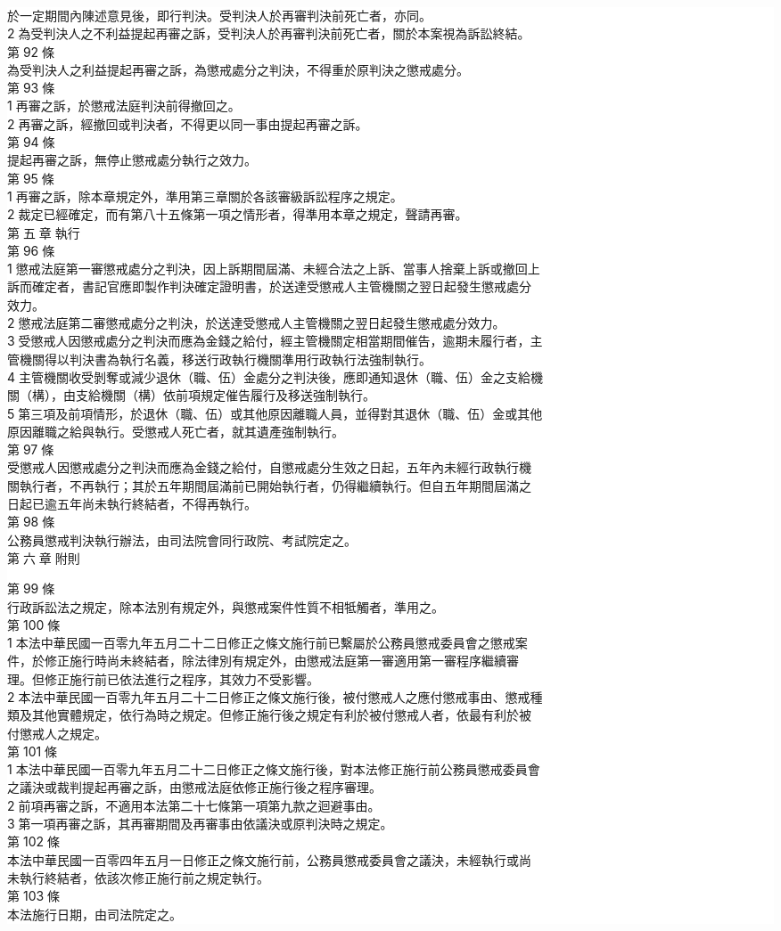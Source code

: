 
於一定期間內陳述意見後，即行判決。受判決人於再審判決前死亡者，亦同。  
2 為受判決人之不利益提起再審之訴，受判決人於再審判決前死亡者，關於本案視為訴訟終結。  
第 92 條  
為受判決人之利益提起再審之訴，為懲戒處分之判決，不得重於原判決之懲戒處分。  
第 93 條  
1 再審之訴，於懲戒法庭判決前得撤回之。  
2 再審之訴，經撤回或判決者，不得更以同一事由提起再審之訴。  
第 94 條  
提起再審之訴，無停止懲戒處分執行之效力。  
第 95 條  
1 再審之訴，除本章規定外，準用第三章關於各該審級訴訟程序之規定。  
2 裁定已經確定，而有第八十五條第一項之情形者，得準用本章之規定，聲請再審。  
第 五 章 執行  
第 96 條  
1 懲戒法庭第一審懲戒處分之判決，因上訴期間屆滿、未經合法之上訴、當事人捨棄上訴或撤回上  
訴而確定者，書記官應即製作判決確定證明書，於送達受懲戒人主管機關之翌日起發生懲戒處分  
效力。  
2 懲戒法庭第二審懲戒處分之判決，於送達受懲戒人主管機關之翌日起發生懲戒處分效力。  
3 受懲戒人因懲戒處分之判決而應為金錢之給付，經主管機關定相當期間催告，逾期未履行者，主  
管機關得以判決書為執行名義，移送行政執行機關準用行政執行法強制執行。  
4 主管機關收受剝奪或減少退休（職、伍）金處分之判決後，應即通知退休（職、伍）金之支給機  
關（構），由支給機關（構）依前項規定催告履行及移送強制執行。  
5 第三項及前項情形，於退休（職、伍）或其他原因離職人員，並得對其退休（職、伍）金或其他  
原因離職之給與執行。受懲戒人死亡者，就其遺產強制執行。  
第 97 條  
受懲戒人因懲戒處分之判決而應為金錢之給付，自懲戒處分生效之日起，五年內未經行政執行機  
關執行者，不再執行；其於五年期間屆滿前已開始執行者，仍得繼續執行。但自五年期間屆滿之  
日起已逾五年尚未執行終結者，不得再執行。  
第 98 條  
公務員懲戒判決執行辦法，由司法院會同行政院、考試院定之。  
第 六 章 附則  


第 99 條  
行政訴訟法之規定，除本法別有規定外，與懲戒案件性質不相牴觸者，準用之。  
第 100 條  
1 本法中華民國一百零九年五月二十二日修正之條文施行前已繫屬於公務員懲戒委員會之懲戒案  
件，於修正施行時尚未終結者，除法律別有規定外，由懲戒法庭第一審適用第一審程序繼續審  
理。但修正施行前已依法進行之程序，其效力不受影響。  
2 本法中華民國一百零九年五月二十二日修正之條文施行後，被付懲戒人之應付懲戒事由、懲戒種  
類及其他實體規定，依行為時之規定。但修正施行後之規定有利於被付懲戒人者，依最有利於被  
付懲戒人之規定。  
第 101 條  
1 本法中華民國一百零九年五月二十二日修正之條文施行後，對本法修正施行前公務員懲戒委員會  
之議決或裁判提起再審之訴，由懲戒法庭依修正施行後之程序審理。  
2 前項再審之訴，不適用本法第二十七條第一項第九款之迴避事由。  
3 第一項再審之訴，其再審期間及再審事由依議決或原判決時之規定。  
第 102 條  
本法中華民國一百零四年五月一日修正之條文施行前，公務員懲戒委員會之議決，未經執行或尚  
未執行終結者，依該次修正施行前之規定執行。  
第 103 條  
本法施行日期，由司法院定之。  


